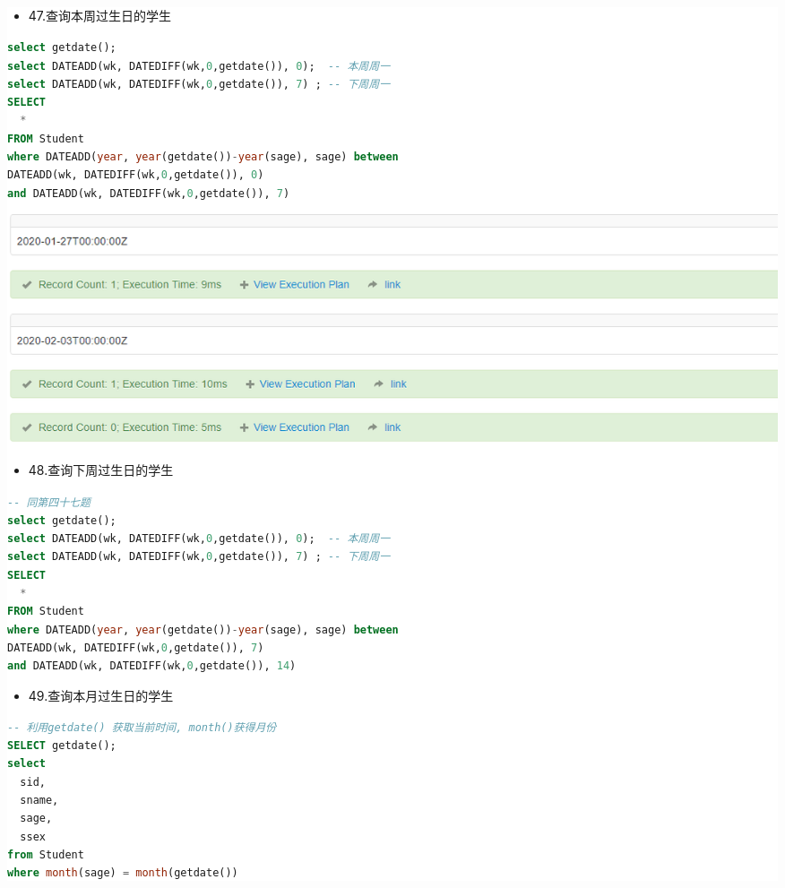 

+ 47.查询本周过生日的学生

```sql
select getdate();
select DATEADD(wk, DATEDIFF(wk,0,getdate()), 0);  -- 本周周一
select DATEADD(wk, DATEDIFF(wk,0,getdate()), 7) ; -- 下周周一
SELECT 
  *
FROM Student 
where DATEADD(year, year(getdate())-year(sage), sage) between
DATEADD(wk, DATEDIFF(wk,0,getdate()), 0) 
and DATEADD(wk, DATEDIFF(wk,0,getdate()), 7) 
```

![sql50_47](./_static/sql50_47.png)



+ 48.查询下周过生日的学生

```sql
-- 同第四十七题
select getdate();
select DATEADD(wk, DATEDIFF(wk,0,getdate()), 0);  -- 本周周一
select DATEADD(wk, DATEDIFF(wk,0,getdate()), 7) ; -- 下周周一
SELECT 
  *
FROM Student 
where DATEADD(year, year(getdate())-year(sage), sage) between
DATEADD(wk, DATEDIFF(wk,0,getdate()), 7) 
and DATEADD(wk, DATEDIFF(wk,0,getdate()), 14) 
```



+ 49.查询本月过生日的学生

```sql
-- 利用getdate() 获取当前时间, month()获得月份
SELECT getdate();
select 
  sid,
  sname,
  sage,
  ssex
from Student 
where month(sage) = month(getdate())
```
